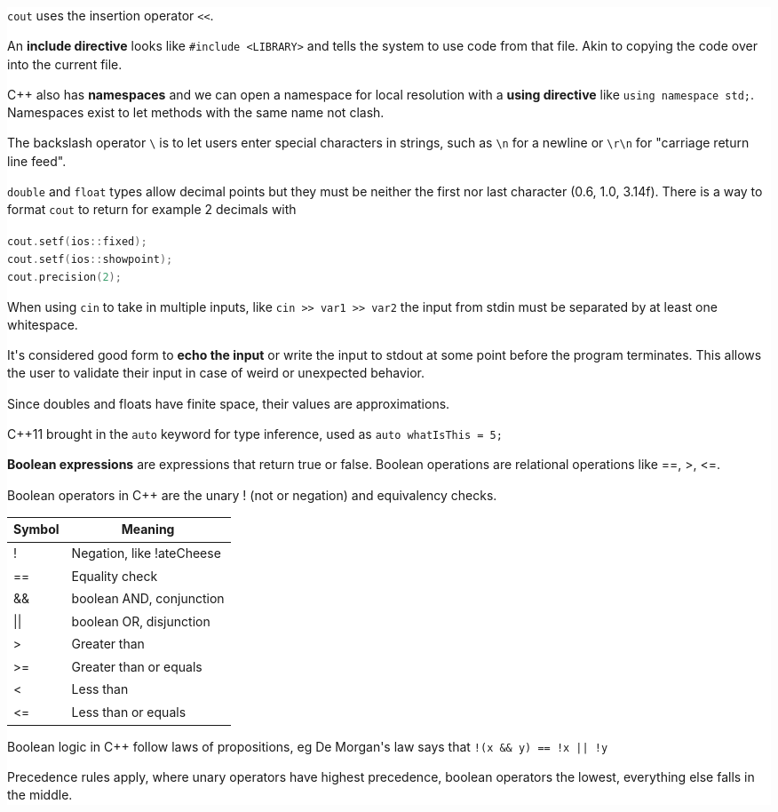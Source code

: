`cout` uses the insertion operator `<<`. 

An **include directive** looks like `#include <LIBRARY>` and tells the system to use code from that file. Akin to copying the code over into the current file. 

C++ also has **namespaces** and we can open a namespace for local resolution with a **using directive** like `using namespace std;`. Namespaces exist to let methods with the same name not clash.

The backslash operator `\` is to let users enter special characters in strings, such as `\n` for a newline or `\r\n` for "carriage return line feed".

`double` and `float` types allow decimal points but they must be neither the first nor last character (0.6, 1.0, 3.14f). There is a way to format `cout` to return for example 2 decimals with 

```cpp
cout.setf(ios::fixed);
cout.setf(ios::showpoint);
cout.precision(2);
```

When using `cin` to take in multiple inputs, like `cin >> var1 >> var2` the input from stdin must be separated by at least one whitespace.

It's considered good form to **echo the input** or write the input to stdout at some point before the program terminates. This allows the user to validate their input in case of weird or unexpected behavior.

Since doubles and floats have finite space, their values are approximations.

C++11 brought in the `auto` keyword for type inference, used as `auto whatIsThis = 5;`

**Boolean expressions** are expressions that return true or false. Boolean operations are relational operations like ==, >, <=. 

Boolean operators in C++ are the unary ! (not or negation) and equivalency checks.

| Symbol | Meaning|
|---------|---------|
|  ! | Negation, like !ateCheese |
| == | Equality check |
| && | boolean AND, conjunction |
| &#124;&#124; | boolean OR, disjunction |
| > | Greater than |
| >= | Greater than or equals |
| < | Less than |
| <= | Less than or equals |

Boolean logic in C++ follow laws of propositions, eg De Morgan's law says that `!(x && y) == !x || !y`

Precedence rules apply, where unary operators have highest precedence, boolean operators the lowest, everything else falls in the middle.
